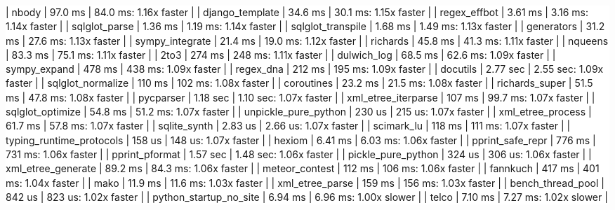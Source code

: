 | nbody                      | 97.0 ms                                                | 84.0 ms: 1.16x faster                                                  |
| django_template            | 34.6 ms                                                | 30.1 ms: 1.15x faster                                                  |
| regex_effbot               | 3.61 ms                                                | 3.16 ms: 1.14x faster                                                  |
| sqlglot_parse              | 1.36 ms                                                | 1.19 ms: 1.14x faster                                                  |
| sqlglot_transpile          | 1.68 ms                                                | 1.49 ms: 1.13x faster                                                  |
| generators                 | 31.2 ms                                                | 27.6 ms: 1.13x faster                                                  |
| sympy_integrate            | 21.4 ms                                                | 19.0 ms: 1.12x faster                                                  |
| richards                   | 45.8 ms                                                | 41.3 ms: 1.11x faster                                                  |
| nqueens                    | 83.3 ms                                                | 75.1 ms: 1.11x faster                                                  |
| 2to3                       | 274 ms                                                 | 248 ms: 1.11x faster                                                   |
| dulwich_log                | 68.5 ms                                                | 62.6 ms: 1.09x faster                                                  |
| sympy_expand               | 478 ms                                                 | 438 ms: 1.09x faster                                                   |
| regex_dna                  | 212 ms                                                 | 195 ms: 1.09x faster                                                   |
| docutils                   | 2.77 sec                                               | 2.55 sec: 1.09x faster                                                 |
| sqlglot_normalize          | 110 ms                                                 | 102 ms: 1.08x faster                                                   |
| coroutines                 | 23.2 ms                                                | 21.5 ms: 1.08x faster                                                  |
| richards_super             | 51.5 ms                                                | 47.8 ms: 1.08x faster                                                  |
| pycparser                  | 1.18 sec                                               | 1.10 sec: 1.07x faster                                                 |
| xml_etree_iterparse        | 107 ms                                                 | 99.7 ms: 1.07x faster                                                  |
| sqlglot_optimize           | 54.8 ms                                                | 51.2 ms: 1.07x faster                                                  |
| unpickle_pure_python       | 230 us                                                 | 215 us: 1.07x faster                                                   |
| xml_etree_process          | 61.7 ms                                                | 57.8 ms: 1.07x faster                                                  |
| sqlite_synth               | 2.83 us                                                | 2.66 us: 1.07x faster                                                  |
| scimark_lu                 | 118 ms                                                 | 111 ms: 1.07x faster                                                   |
| typing_runtime_protocols   | 158 us                                                 | 148 us: 1.07x faster                                                   |
| hexiom                     | 6.41 ms                                                | 6.03 ms: 1.06x faster                                                  |
| pprint_safe_repr           | 776 ms                                                 | 731 ms: 1.06x faster                                                   |
| pprint_pformat             | 1.57 sec                                               | 1.48 sec: 1.06x faster                                                 |
| pickle_pure_python         | 324 us                                                 | 306 us: 1.06x faster                                                   |
| xml_etree_generate         | 89.2 ms                                                | 84.3 ms: 1.06x faster                                                  |
| meteor_contest             | 112 ms                                                 | 106 ms: 1.06x faster                                                   |
| fannkuch                   | 417 ms                                                 | 401 ms: 1.04x faster                                                   |
| mako                       | 11.9 ms                                                | 11.6 ms: 1.03x faster                                                  |
| xml_etree_parse            | 159 ms                                                 | 156 ms: 1.03x faster                                                   |
| bench_thread_pool          | 842 us                                                 | 823 us: 1.02x faster                                                   |
| python_startup_no_site     | 6.94 ms                                                | 6.96 ms: 1.00x slower                                                  |
| telco                      | 7.10 ms                                                | 7.27 ms: 1.02x slower                                                  |